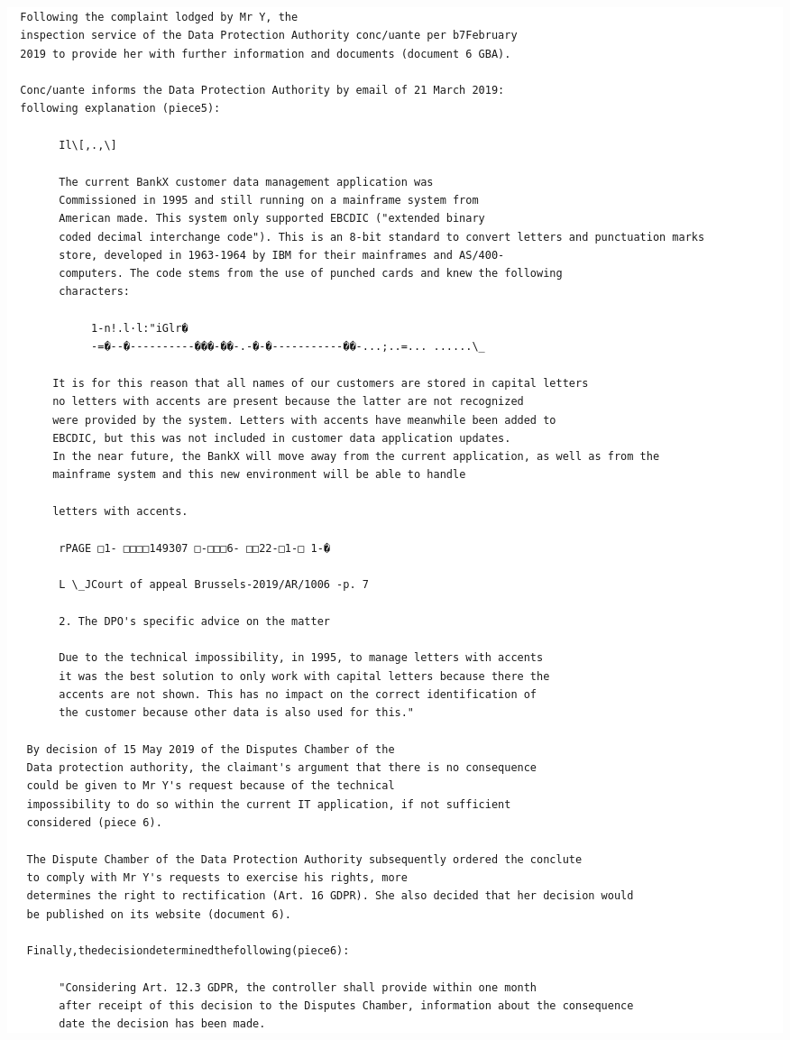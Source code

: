       Following the complaint lodged by Mr Y, the
      inspection service of the Data Protection Authority conc/uante per b7February
      2019 to provide her with further information and documents (document 6 GBA).

      Conc/uante informs the Data Protection Authority by email of 21 March 2019:
      following explanation (piece5):

            Il\[,.,\]

            The current BankX customer data management application was
            Commissioned in 1995 and still running on a mainframe system from
            American made. This system only supported EBCDIC ("extended binary
            coded decimal interchange code"). This is an 8-bit standard to convert letters and punctuation marks
            store, developed in 1963-1964 by IBM for their mainframes and AS/400-
            computers. The code stems from the use of punched cards and knew the following
            characters:

                 1-n!.l·l:"iGlr� 
                 -=�--�----------���-��-.-�-�-----------��-...;..=... ......\_

           It is for this reason that all names of our customers are stored in capital letters
           no letters with accents are present because the latter are not recognized
           were provided by the system. Letters with accents have meanwhile been added to
           EBCDIC, but this was not included in customer data application updates.
           In the near future, the BankX will move away from the current application, as well as from the
           mainframe system and this new environment will be able to handle

           letters with accents.

            rPAGE □1- □□□□149307 □-□□□6- □□22-□1-□ 1-� 

            L \_JCourt of appeal Brussels-2019/AR/1006 -p. 7

            2. The DPO's specific advice on the matter

            Due to the technical impossibility, in 1995, to manage letters with accents
            it was the best solution to only work with capital letters because there the
            accents are not shown. This has no impact on the correct identification of
            the customer because other data is also used for this."

       By decision of 15 May 2019 of the Disputes Chamber of the
       Data protection authority, the claimant's argument that there is no consequence
       could be given to Mr Y's request because of the technical
       impossibility to do so within the current IT application, if not sufficient
       considered (piece 6).

       The Dispute Chamber of the Data Protection Authority subsequently ordered the conclute
       to comply with Mr Y's requests to exercise his rights, more
       determines the right to rectification (Art. 16 GDPR). She also decided that her decision would
       be published on its website (document 6).

       Finally,thedecisiondeterminedthefollowing(piece6):

            "Considering Art. 12.3 GDPR, the controller shall provide within one month
            after receipt of this decision to the Disputes Chamber, information about the consequence
            date the decision has been made.
